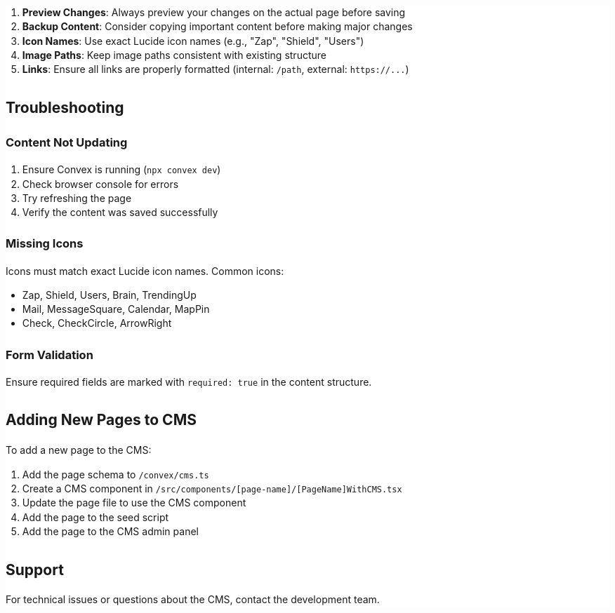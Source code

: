 1. **Preview Changes**: Always preview your changes on the actual page before saving
2. **Backup Content**: Consider copying important content before making major changes
3. **Icon Names**: Use exact Lucide icon names (e.g., "Zap", "Shield", "Users")
4. **Image Paths**: Keep image paths consistent with existing structure
5. **Links**: Ensure all links are properly formatted (internal: `/path`, external: `https://...`)

## Troubleshooting

### Content Not Updating
1. Ensure Convex is running (`npx convex dev`)
2. Check browser console for errors
3. Try refreshing the page
4. Verify the content was saved successfully

### Missing Icons
Icons must match exact Lucide icon names. Common icons:
- Zap, Shield, Users, Brain, TrendingUp
- Mail, MessageSquare, Calendar, MapPin
- Check, CheckCircle, ArrowRight

### Form Validation
Ensure required fields are marked with `required: true` in the content structure.

## Adding New Pages to CMS

To add a new page to the CMS:

1. Add the page schema to `/convex/cms.ts`
2. Create a CMS component in `/src/components/[page-name]/[PageName]WithCMS.tsx`
3. Update the page file to use the CMS component
4. Add the page to the seed script
5. Add the page to the CMS admin panel

## Support

For technical issues or questions about the CMS, contact the development team.